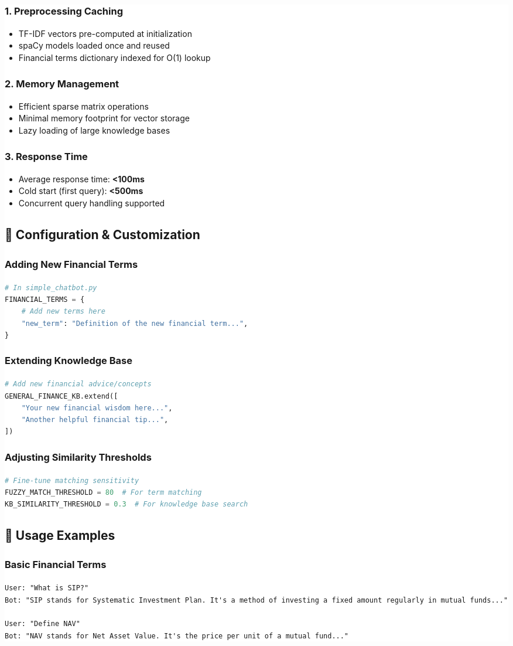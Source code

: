 ### 1. **Preprocessing Caching**
- TF-IDF vectors pre-computed at initialization
- spaCy models loaded once and reused
- Financial terms dictionary indexed for O(1) lookup

### 2. **Memory Management**
- Efficient sparse matrix operations
- Minimal memory footprint for vector storage
- Lazy loading of large knowledge bases

### 3. **Response Time**
- Average response time: **<100ms**
- Cold start (first query): **<500ms**
- Concurrent query handling supported

## 🔧 Configuration & Customization

### Adding New Financial Terms
```python
# In simple_chatbot.py
FINANCIAL_TERMS = {
    # Add new terms here
    "new_term": "Definition of the new financial term...",
}
```

### Extending Knowledge Base
```python
# Add new financial advice/concepts
GENERAL_FINANCE_KB.extend([
    "Your new financial wisdom here...",
    "Another helpful financial tip...",
])
```

### Adjusting Similarity Thresholds
```python
# Fine-tune matching sensitivity
FUZZY_MATCH_THRESHOLD = 80  # For term matching
KB_SIMILARITY_THRESHOLD = 0.3  # For knowledge base search
```

## 🚀 Usage Examples

### Basic Financial Terms
```
User: "What is SIP?"
Bot: "SIP stands for Systematic Investment Plan. It's a method of investing a fixed amount regularly in mutual funds..."

User: "Define NAV"
Bot: "NAV stands for Net Asset Value. It's the price per unit of a mutual fund..."
```
